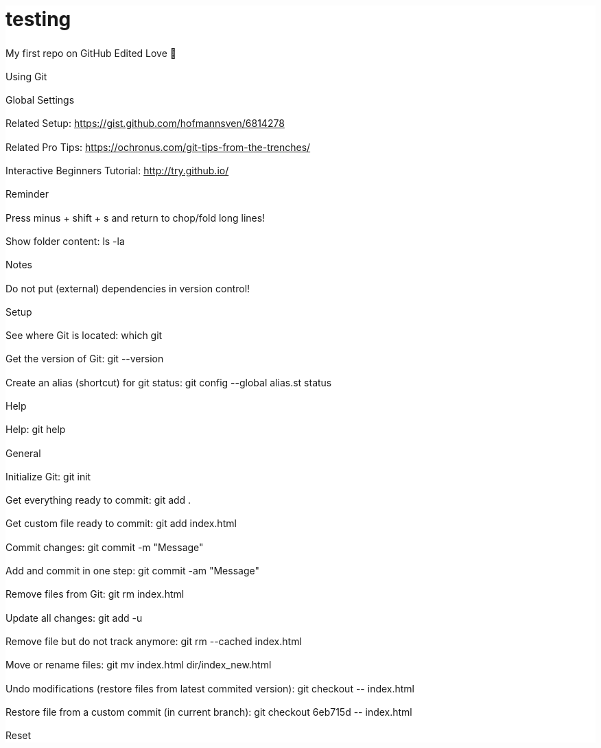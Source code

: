 # testing
My first repo on GitHub
Edited
Love :pizza:


Using Git

Global Settings

Related Setup: https://gist.github.com/hofmannsven/6814278

Related Pro Tips: https://ochronus.com/git-tips-from-the-trenches/

Interactive Beginners Tutorial: http://try.github.io/

Reminder

Press minus + shift + s and return to chop/fold long lines!

Show folder content: ls -la

Notes

Do not put (external) dependencies in version control!

Setup

See where Git is located: which git

Get the version of Git: git --version

Create an alias (shortcut) for git status: git config --global alias.st status

Help

Help: git help

General

Initialize Git: git init

Get everything ready to commit: git add .

Get custom file ready to commit: git add index.html

Commit changes: git commit -m "Message"

Add and commit in one step: git commit -am "Message"

Remove files from Git: git rm index.html

Update all changes: git add -u

Remove file but do not track anymore: git rm --cached index.html

Move or rename files: git mv index.html dir/index_new.html

Undo modifications (restore files from latest commited version): git checkout -- index.html

Restore file from a custom commit (in current branch): git checkout 6eb715d -- index.html

Reset
